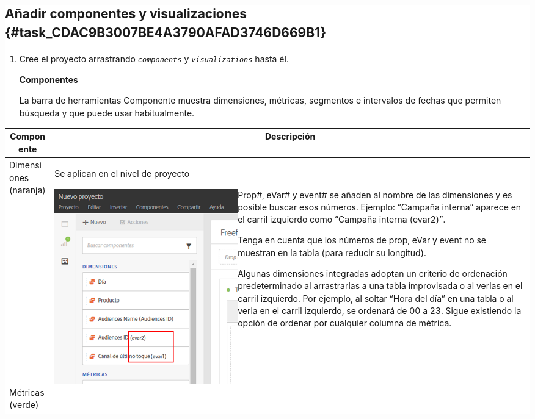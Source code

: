 ## Añadir componentes y visualizaciones {#task_CDAC9B3007BE4A3790AFAD3746D669B1}

1. Cree el proyecto arrastrando *`components`* y *`visualizations`* hasta él.

   **Componentes**

   La barra de herramientas Componente muestra dimensiones, métricas, segmentos e intervalos de fechas que permiten búsqueda y que puede usar habitualmente.

<table id="table_4626163E26DE46CB86391868BBA3AD32"> 
 <thead> 
  <tr> 
   <th colname="col1" class="entry"> Componente </th> 
   <th colname="col2" class="entry"> Descripción </th> 
  </tr> 
 </thead>
 <tbody> 
  <tr> 
   <td colname="col1"> Dimensiones (naranja) </td> 
   <td colname="col2"> <p>Se aplican en el nivel de proyecto </p> <p><img  src="assets/dimensions.png" id="image_353BAF1A7AC04C7DB5F5CDFDE7614402" align="left" placement="break" width="300px" /> </p> <p>Prop#, eVar# y event# se añaden al nombre de las dimensiones y es posible buscar esos números. Ejemplo: “Campaña interna” aparece en el carril izquierdo como “Campaña interna (evar2)”. </p> <p> Tenga en cuenta que los números de prop, eVar y event no se muestran en la tabla (para reducir su longitud). </p> <p>Algunas dimensiones integradas adoptan un criterio de ordenación predeterminado al arrastrarlas a una tabla improvisada o al verlas en el carril izquierdo. Por ejemplo, al soltar “Hora del día” en una tabla o al verla en el carril izquierdo, se ordenará de 00 a 23. Sigue existiendo la opción de ordenar por cualquier columna de métrica. </p> </td> 
  </tr> 
  <tr> 
   <td colname="col1"> Métricas (verde) </td> 